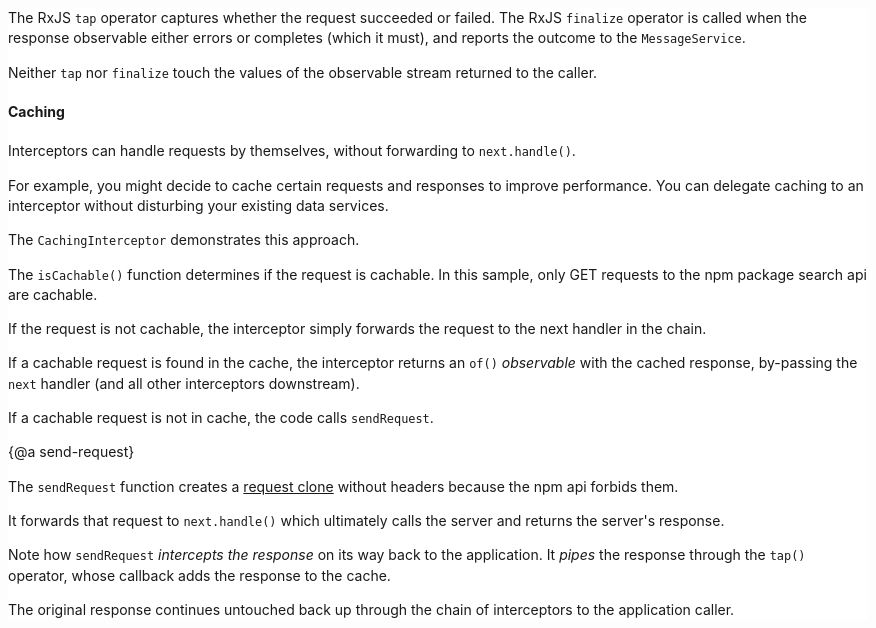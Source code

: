 <code-example 
  path="http/src/app/http-interceptors/logging-interceptor.ts"
  region="excerpt" 
  header="app/http-interceptors/logging-interceptor.ts)">
</code-example>

The RxJS `tap` operator captures whether the request succeeded or failed.
The RxJS `finalize` operator is called when the response observable either errors or completes (which it must),
and reports the outcome to the `MessageService`.

Neither `tap` nor `finalize` touch the values of the observable stream returned to the caller.

#### Caching

Interceptors can handle requests by themselves, without forwarding to `next.handle()`.

For example, you might decide to cache certain requests and responses to improve performance.
You can delegate caching to an interceptor without disturbing your existing data services. 

The `CachingInterceptor` demonstrates this approach.

<code-example 
  path="http/src/app/http-interceptors/caching-interceptor.ts"
  region="v1" 
  header="app/http-interceptors/caching-interceptor.ts)" linenums="false">
</code-example>

The `isCachable()` function determines if the request is cachable.
In this sample, only GET requests to the npm package search api are cachable.

If the request is not cachable, the interceptor simply forwards the request 
to the next handler in the chain.

If a cachable request is found in the cache, the interceptor returns an `of()` _observable_ with
the cached response, by-passing the `next` handler (and all other interceptors downstream).

If a cachable request is not in cache, the code calls `sendRequest`.

{@a send-request}
<code-example 
  path="http/src/app/http-interceptors/caching-interceptor.ts"
  region="send-request">
</code-example>

The `sendRequest` function creates a [request clone](#immutability) without headers
because the npm api forbids them.

It forwards that request to `next.handle()` which ultimately calls the server and
returns the server's response.

Note how `sendRequest` _intercepts the response_ on its way back to the application.
It _pipes_ the response through the `tap()` operator,
whose callback adds the response to the cache.

The original response continues untouched back up through the chain of interceptors
to the application caller. 
